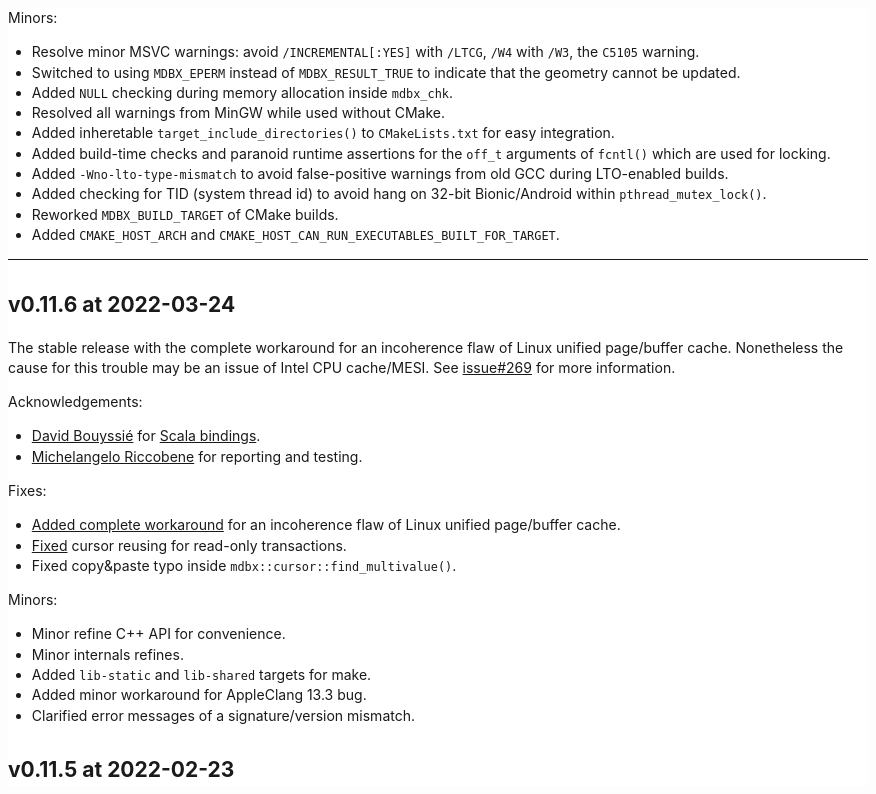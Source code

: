 Minors:

 - Resolve minor MSVC warnings: avoid `/INCREMENTAL[:YES]` with `/LTCG`, `/W4` with `/W3`, the `C5105` warning.
 - Switched to using `MDBX_EPERM` instead of `MDBX_RESULT_TRUE` to indicate that the geometry cannot be updated.
 - Added `NULL` checking during memory allocation inside `mdbx_chk`.
 - Resolved all warnings from MinGW while used without CMake.
 - Added inheretable `target_include_directories()` to `CMakeLists.txt` for easy integration.
 - Added build-time checks and paranoid runtime assertions for the `off_t` arguments of `fcntl()` which are used for locking.
 - Added `-Wno-lto-type-mismatch` to avoid false-positive warnings from old GCC during LTO-enabled builds.
 - Added checking for TID (system thread id) to avoid hang on 32-bit Bionic/Android within `pthread_mutex_lock()`.
 - Reworked `MDBX_BUILD_TARGET` of CMake builds.
 - Added `CMAKE_HOST_ARCH` and `CMAKE_HOST_CAN_RUN_EXECUTABLES_BUILT_FOR_TARGET`.


-------------------------------------------------------------------------------


## v0.11.6 at 2022-03-24

The stable release with the complete workaround for an incoherence flaw of Linux unified page/buffer cache.
Nonetheless the cause for this trouble may be an issue of Intel CPU cache/MESI.
See [issue#269](https://web.archive.org/web/20220414235959/https://github.com/erthink/libmdbx/issues/269) for more information.

Acknowledgements:

 - [David Bouyssié](https://github.com/david-bouyssie) for [Scala bindings](https://github.com/david-bouyssie/mdbx4s).
 - [Michelangelo Riccobene](https://github.com/mriccobene) for reporting and testing.

Fixes:

 - [Added complete workaround](https://web.archive.org/web/20220414235959/https://github.com/erthink/libmdbx/issues/269) for an incoherence flaw of Linux unified page/buffer cache.
 - [Fixed](https://web.archive.org/web/20220414235959/https://github.com/erthink/libmdbx/issues/272) cursor reusing for read-only transactions.
 - Fixed copy&paste typo inside `mdbx::cursor::find_multivalue()`.

Minors:

 - Minor refine C++ API for convenience.
 - Minor internals refines.
 - Added `lib-static` and `lib-shared` targets for make.
 - Added minor workaround for AppleClang 13.3 bug.
 - Clarified error messages of a signature/version mismatch.


## v0.11.5 at 2022-02-23
